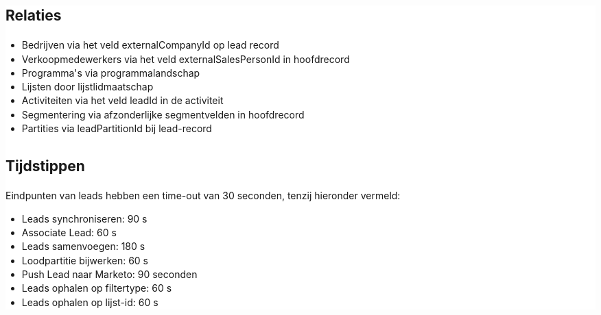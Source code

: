 ## Relaties

* Bedrijven via het veld externalCompanyId op lead record
* Verkoopmedewerkers via het veld externalSalesPersonId in hoofdrecord
* Programma&#39;s via programmalandschap
* Lijsten door lijstlidmaatschap
* Activiteiten via het veld leadId in de activiteit
* Segmentering via afzonderlijke segmentvelden in hoofdrecord
* Partities via leadPartitionId bij lead-record

## Tijdstippen

Eindpunten van leads hebben een time-out van 30 seconden, tenzij hieronder vermeld:

* Leads synchroniseren: 90 s
* Associate Lead: 60 s
* Leads samenvoegen: 180 s
* Loodpartitie bijwerken: 60 s
* Push Lead naar Marketo: 90 seconden
* Leads ophalen op filtertype: 60 s
* Leads ophalen op lijst-id: 60 s
